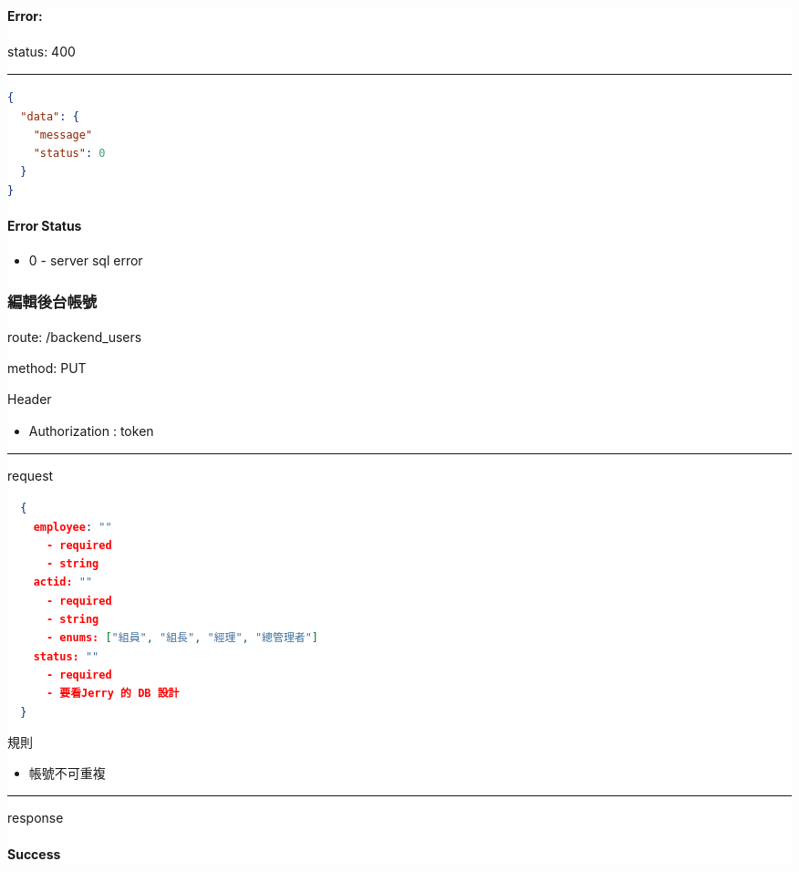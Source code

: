 #### Error:

status: 400

---

```json
{
  "data": {
    "message"
    "status": 0
  }
}
```

#### Error Status

- 0 - server sql error

### 編輯後台帳號

route: /backend_users

method: PUT

Header

- Authorization : token

---

request

```json
  {
    employee: ""
      - required
      - string
    actid: ""
      - required
      - string
      - enums: ["組員", "組長", "經理", "總管理者"]
    status: ""
      - required
      - 要看Jerry 的 DB 設計
  }
```

規則

- 帳號不可重複

---

response

#### Success
